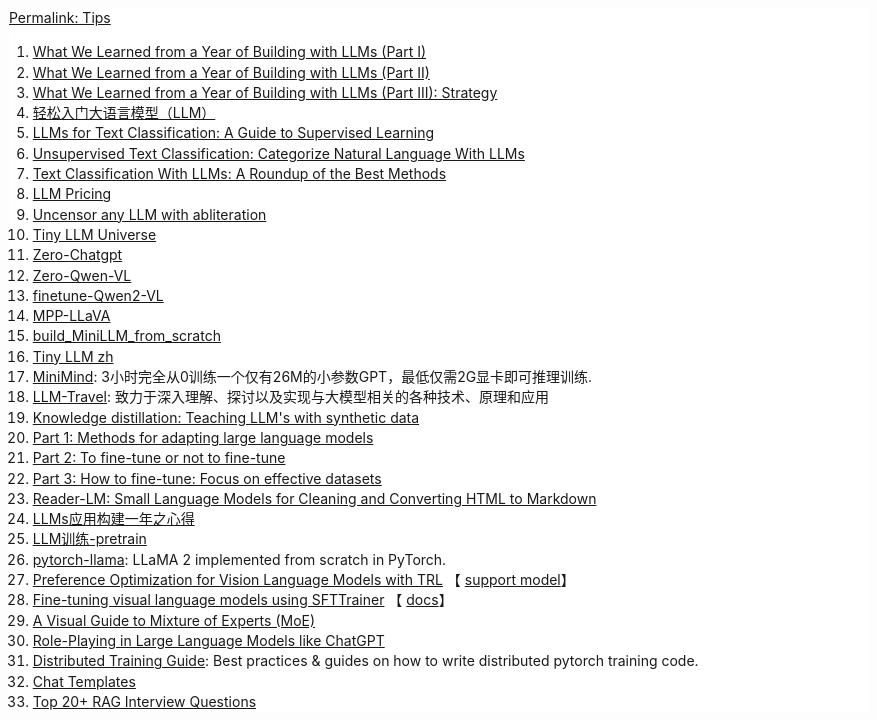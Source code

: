[Permalink: Tips](#tips)

01. [What We Learned from a Year of Building with LLMs (Part I)](https://www.oreilly.com/radar/what-we-learned-from-a-year-of-building-with-llms-part-i/)
02. [What We Learned from a Year of Building with LLMs (Part II)](https://www.oreilly.com/radar/what-we-learned-from-a-year-of-building-with-llms-part-ii/)
03. [What We Learned from a Year of Building with LLMs (Part III): Strategy](https://www.oreilly.com/radar/what-we-learned-from-a-year-of-building-with-llms-part-iii-strategy/)
04. [轻松入门大语言模型（LLM）](https://www.bilibili.com/video/BV1pF4m1V7FB/?spm_id_from=333.999.0.0&vd_source=c739db1ebdd361d47af5a0b8497417db)
05. [LLMs for Text Classification: A Guide to Supervised Learning](https://www.striveworks.com/blog/llms-for-text-classification-a-guide-to-supervised-learning)
06. [Unsupervised Text Classification: Categorize Natural Language With LLMs](https://www.striveworks.com/blog/unsupervised-text-classification-how-to-use-llms-to-categorize-natural-language-data)
07. [Text Classification With LLMs: A Roundup of the Best Methods](https://www.striveworks.com/blog/text-classification-with-llms-a-roundup-of-the-best-methods)
08. [LLM Pricing](https://docs.google.com/spreadsheets/d/18GHPEBJzDbICmMStPVkNWA_hQHiWmLcqUdEJA1b4MJM/edit?gid=0#gid=0)
09. [Uncensor any LLM with abliteration](https://huggingface.co/blog/mlabonne/abliteration)
10. [Tiny LLM Universe](https://github.com/datawhalechina/tiny-universe)
11. [Zero-Chatgpt](https://github.com/AI-Study-Han/Zero-Chatgpt)
12. [Zero-Qwen-VL](https://github.com/AI-Study-Han/Zero-Qwen-VL)
13. [finetune-Qwen2-VL](https://github.com/zhangfaen/finetune-Qwen2-VL)
14. [MPP-LLaVA](https://github.com/Coobiw/MPP-LLaVA)
15. [build\_MiniLLM\_from\_scratch](https://github.com/Tongjilibo/build_MiniLLM_from_scratch)
16. [Tiny LLM zh](https://github.com/wdndev/tiny-llm-zh)
17. [MiniMind](https://github.com/jingyaogong/minimind): 3小时完全从0训练一个仅有26M的小参数GPT，最低仅需2G显卡即可推理训练.
18. [LLM-Travel](https://github.com/Glanvery/LLM-Travel): 致力于深入理解、探讨以及实现与大模型相关的各种技术、原理和应用
19. [Knowledge distillation: Teaching LLM's with synthetic data](https://wandb.ai/byyoung3/ML_NEWS3/reports/Knowledge-distillation-Teaching-LLM-s-with-synthetic-data--Vmlldzo5MTMyMzA2)
20. [Part 1: Methods for adapting large language models](https://ai.meta.com/blog/adapting-large-language-models-llms/)
21. [Part 2: To fine-tune or not to fine-tune](https://ai.meta.com/blog/when-to-fine-tune-llms-vs-other-techniques/)
22. [Part 3: How to fine-tune: Focus on effective datasets](https://ai.meta.com/blog/how-to-fine-tune-llms-peft-dataset-curation/)
23. [Reader-LM: Small Language Models for Cleaning and Converting HTML to Markdown](https://jina.ai/news/reader-lm-small-language-models-for-cleaning-and-converting-html-to-markdown/?nocache=1)
24. [LLMs应用构建一年之心得](https://iangyan.github.io/2024/09/08/building-with-llms-part-1/)
25. [LLM训练-pretrain](https://zhuanlan.zhihu.com/p/718354385)
26. [pytorch-llama](https://github.com/hkproj/pytorch-llama): LLaMA 2 implemented from scratch in PyTorch.
27. [Preference Optimization for Vision Language Models with TRL](https://huggingface.co/blog/dpo_vlm) 【 [support model](https://huggingface.co/docs/transformers/model_doc/auto#transformers.AutoModelForVision2Seq)】
28. [Fine-tuning visual language models using SFTTrainer](https://huggingface.co/blog/vlms) 【 [docs](https://huggingface.co/docs/trl/sft_trainer#extending-sfttrainer-for-vision-language-models)】
29. [A Visual Guide to Mixture of Experts (MoE)](https://newsletter.maartengrootendorst.com/p/a-visual-guide-to-mixture-of-experts)
30. [Role-Playing in Large Language Models like ChatGPT](https://promptengineering.org/role-playing-in-large-language-models-like-chatgpt/)
31. [Distributed Training Guide](https://github.com/LambdaLabsML/distributed-training-guide): Best practices & guides on how to write distributed pytorch training code.
32. [Chat Templates](https://hf-mirror.com/blog/chat-templates)
33. [Top 20+ RAG Interview Questions](https://www.analyticsvidhya.com/blog/2024/04/rag-interview-questions/)
